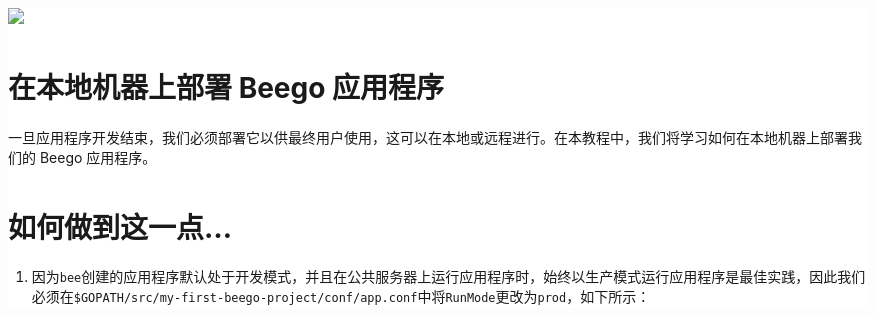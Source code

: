 ![](https://github.com/OpenDocCN/freelearn-golang-zh/raw/master/docs/go-webdev-cb/img/b9affdd6-bf38-4319-8855-584efdaf1be2.png)

# 在本地机器上部署 Beego 应用程序

一旦应用程序开发结束，我们必须部署它以供最终用户使用，这可以在本地或远程进行。在本教程中，我们将学习如何在本地机器上部署我们的 Beego 应用程序。

# 如何做到这一点…

1.  因为`bee`创建的应用程序默认处于开发模式，并且在公共服务器上运行应用程序时，始终以生产模式运行应用程序是最佳实践，因此我们必须在`$GOPATH/src/my-first-beego-project/conf/app.conf`中将`RunMode`更改为`prod`，如下所示：

